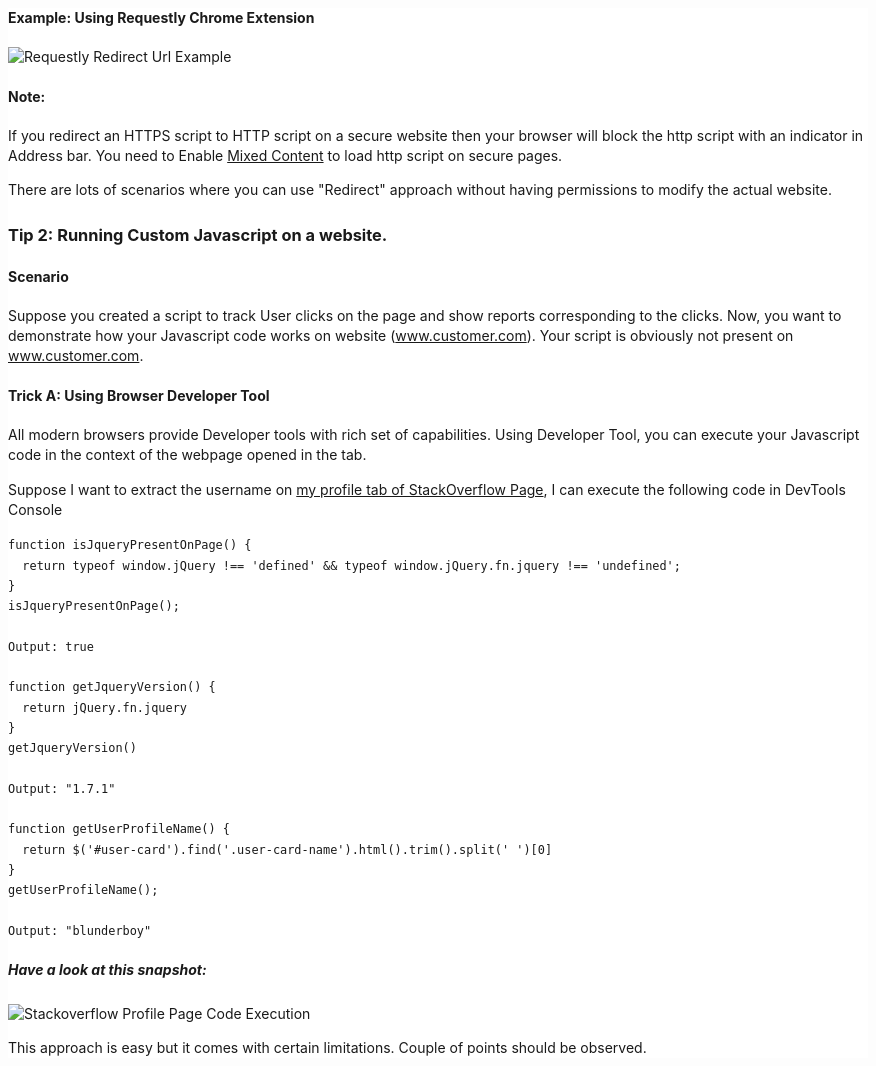 #### Example: Using Requestly Chrome Extension

![Requestly Redirect Url Example](http://codebrackets.github.io/articles/01-http-request-debugging/images/requestly_redirect_url_example.png)
 
#### Note: 
If you redirect an HTTPS script to HTTP script on a secure website then your browser will block the http script with an indicator in Address bar. You need to Enable [Mixed Content](http://www.howtogeek.com/181911/htg-explains-what-exactly-is-a-mixed-content-warning/) to load http script on secure pages.

There are lots of scenarios where you can use "Redirect" approach without having permissions to modify the actual website. 

### Tip 2: Running Custom Javascript on a website.

#### Scenario 
Suppose you created a script to track User clicks on the page and show reports corresponding to the clicks. Now, you want to demonstrate how your Javascript code works on website (www.customer.com). Your script is obviously not present on www.customer.com.  

#### Trick A: Using Browser Developer Tool

All modern browsers provide Developer tools with rich set of capabilities. Using Developer Tool, you can execute your Javascript code in the context of the webpage opened in the tab. 

Suppose I want to extract the username on [my profile tab of StackOverflow Page](http://stackoverflow.com/users/816213/blunderboy?tab=profile), I can execute the following code in DevTools Console

    function isJqueryPresentOnPage() { 
      return typeof window.jQuery !== 'defined' && typeof window.jQuery.fn.jquery !== 'undefined';
    }
    isJqueryPresentOnPage();
    
    Output: true
    
    function getJqueryVersion() { 
      return jQuery.fn.jquery 
    }
    getJqueryVersion()
    
    Output: "1.7.1"
    
    function getUserProfileName() { 
      return $('#user-card').find('.user-card-name').html().trim().split(' ')[0] 
    }
    getUserProfileName();
    
    Output: "blunderboy"

##### Have a look at this snapshot: 

![Stackoverflow Profile Page Code Execution](http://codebrackets.github.io/articles/01-http-request-debugging/images/StackOverlow_Code_execution.png)

This approach is easy but it comes with certain limitations. Couple of points should be observed.
